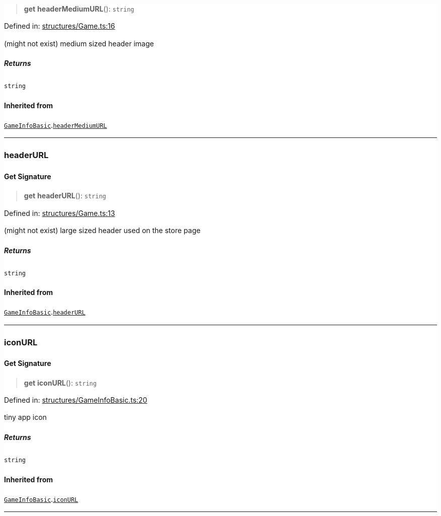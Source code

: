 > **get** **headerMediumURL**(): `string`

Defined in: [structures/Game.ts:16](https://github.com/xDimGG/node-steamapi/blob/581c07afeb4ac3b12f9edf652025117d15d662af/src/structures/Game.ts#L16)

(might not exist) medium sized header image

##### Returns

`string`

#### Inherited from

[`GameInfoBasic`](GameInfoBasic.md).[`headerMediumURL`](GameInfoBasic.md#headermediumurl)

***

### headerURL

#### Get Signature

> **get** **headerURL**(): `string`

Defined in: [structures/Game.ts:13](https://github.com/xDimGG/node-steamapi/blob/581c07afeb4ac3b12f9edf652025117d15d662af/src/structures/Game.ts#L13)

(might not exist) large sized header used on the store page

##### Returns

`string`

#### Inherited from

[`GameInfoBasic`](GameInfoBasic.md).[`headerURL`](GameInfoBasic.md#headerurl)

***

### iconURL

#### Get Signature

> **get** **iconURL**(): `string`

Defined in: [structures/GameInfoBasic.ts:20](https://github.com/xDimGG/node-steamapi/blob/581c07afeb4ac3b12f9edf652025117d15d662af/src/structures/GameInfoBasic.ts#L20)

tiny app icon

##### Returns

`string`

#### Inherited from

[`GameInfoBasic`](GameInfoBasic.md).[`iconURL`](GameInfoBasic.md#iconurl)

***

